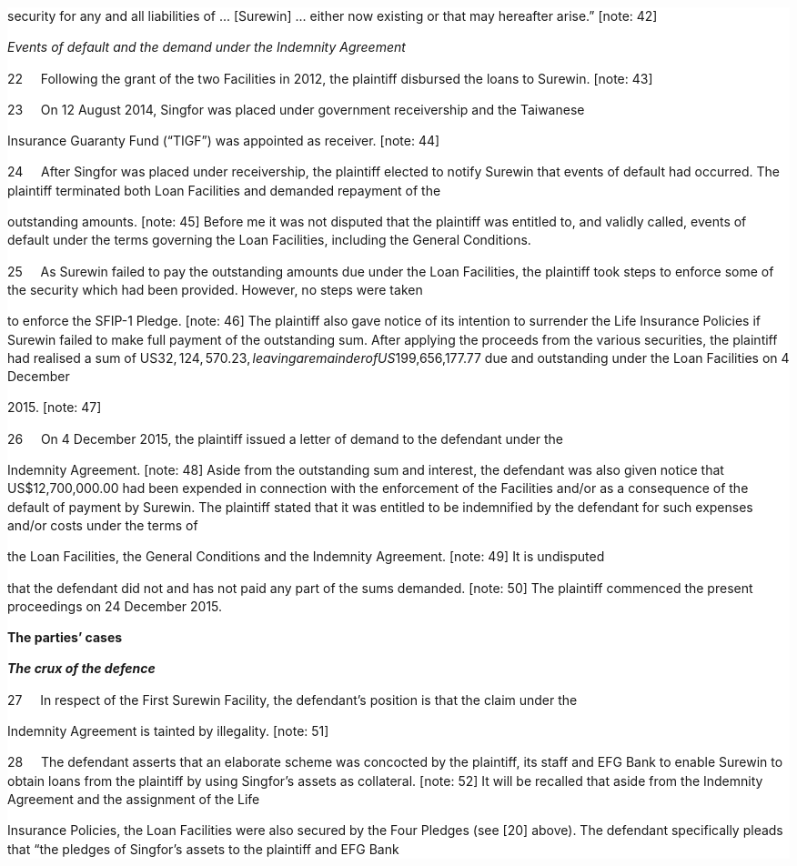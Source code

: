 
security for any and all liabilities of ... [Surewin] ... either now existing or that may hereafter arise.” [note: 42] 

_Events of default and the demand under the Indemnity Agreement_ 

22     Following the grant of the two Facilities in 2012, the plaintiff disbursed the loans to Surewin. [note: 43] 

23     On 12 August 2014, Singfor was placed under government receivership and the Taiwanese 

Insurance Guaranty Fund (“TIGF”) was appointed as receiver. [note: 44] 

24     After Singfor was placed under receivership, the plaintiff elected to notify Surewin that events of default had occurred. The plaintiff terminated both Loan Facilities and demanded repayment of the 

outstanding amounts. [note: 45] Before me it was not disputed that the plaintiff was entitled to, and validly called, events of default under the terms governing the Loan Facilities, including the General Conditions. 

25     As Surewin failed to pay the outstanding amounts due under the Loan Facilities, the plaintiff took steps to enforce some of the security which had been provided. However, no steps were taken 

to enforce the SFIP-1 Pledge. [note: 46] The plaintiff also gave notice of its intention to surrender the Life Insurance Policies if Surewin failed to make full payment of the outstanding sum. After applying the proceeds from the various securities, the plaintiff had realised a sum of US$32,124,570.23, leaving a remainder of US$199,656,177.77 due and outstanding under the Loan Facilities on 4 December 

2015\. [note: 47] 

26     On 4 December 2015, the plaintiff issued a letter of demand to the defendant under the 

Indemnity Agreement. [note: 48] Aside from the outstanding sum and interest, the defendant was also given notice that US$12,700,000.00 had been expended in connection with the enforcement of the Facilities and/or as a consequence of the default of payment by Surewin. The plaintiff stated that it was entitled to be indemnified by the defendant for such expenses and/or costs under the terms of 

the Loan Facilities, the General Conditions and the Indemnity Agreement. [note: 49] It is undisputed 

that the defendant did not and has not paid any part of the sums demanded. [note: 50] The plaintiff commenced the present proceedings on 24 December 2015. 

**The parties’ cases** 

**_The crux of the defence_** 

27     In respect of the First Surewin Facility, the defendant’s position is that the claim under the 

Indemnity Agreement is tainted by illegality. [note: 51] 

28     The defendant asserts that an elaborate scheme was concocted by the plaintiff, its staff and EFG Bank to enable Surewin to obtain loans from the plaintiff by using Singfor’s assets as collateral. [note: 52] It will be recalled that aside from the Indemnity Agreement and the assignment of the Life 

Insurance Policies, the Loan Facilities were also secured by the Four Pledges (see [20] above). The defendant specifically pleads that “the pledges of Singfor’s assets to the plaintiff and EFG Bank 
